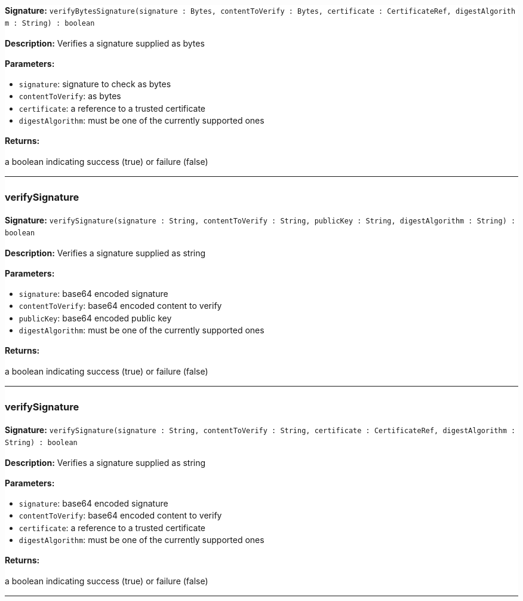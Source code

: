**Signature:** `verifyBytesSignature(signature : Bytes, contentToVerify : Bytes, certificate : CertificateRef, digestAlgorithm : String) : boolean`

**Description:** Verifies a signature supplied as bytes

**Parameters:**

- `signature`: signature to check as bytes
- `contentToVerify`: as bytes
- `certificate`: a reference to a trusted certificate
- `digestAlgorithm`: must be one of the currently supported ones

**Returns:**

a boolean indicating success (true) or failure (false)

---

### verifySignature

**Signature:** `verifySignature(signature : String, contentToVerify : String, publicKey : String, digestAlgorithm : String) : boolean`

**Description:** Verifies a signature supplied as string

**Parameters:**

- `signature`: base64 encoded signature
- `contentToVerify`: base64 encoded content to verify
- `publicKey`: base64 encoded public key
- `digestAlgorithm`: must be one of the currently supported ones

**Returns:**

a boolean indicating success (true) or failure (false)

---

### verifySignature

**Signature:** `verifySignature(signature : String, contentToVerify : String, certificate : CertificateRef, digestAlgorithm : String) : boolean`

**Description:** Verifies a signature supplied as string

**Parameters:**

- `signature`: base64 encoded signature
- `contentToVerify`: base64 encoded content to verify
- `certificate`: a reference to a trusted certificate
- `digestAlgorithm`: must be one of the currently supported ones

**Returns:**

a boolean indicating success (true) or failure (false)

---